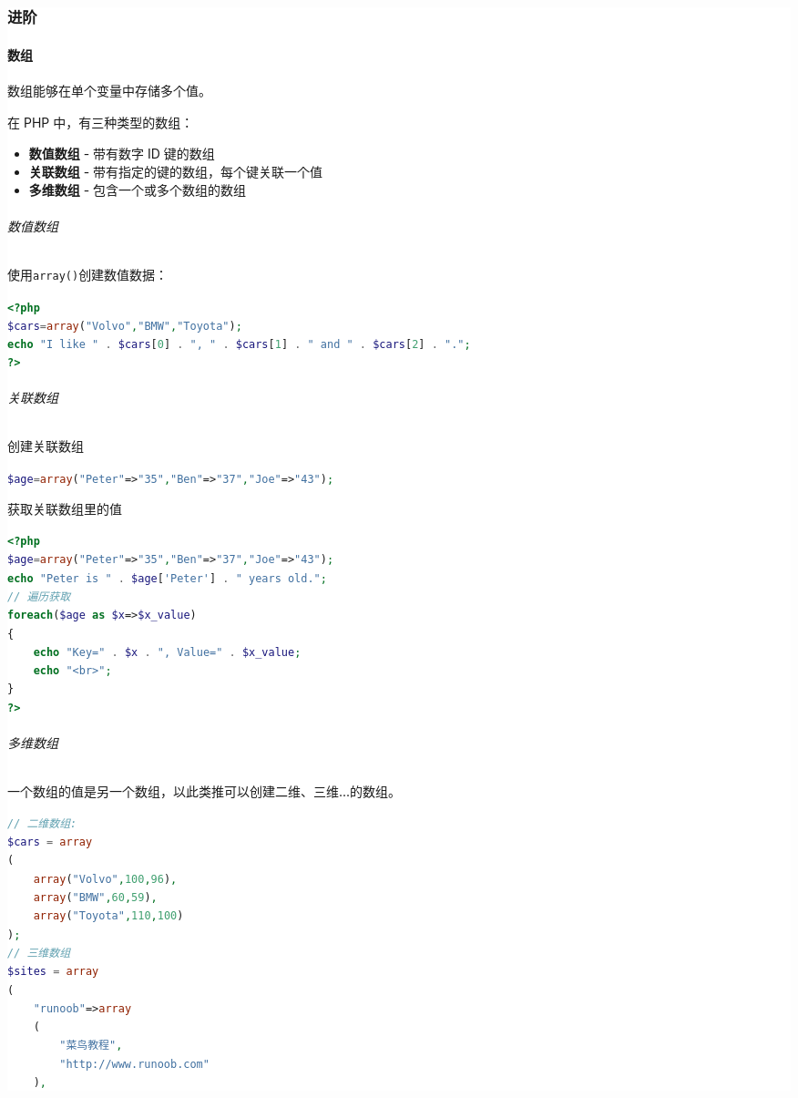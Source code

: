 

### 进阶

#### 数组

数组能够在单个变量中存储多个值。

在 PHP 中，有三种类型的数组：

- **数值数组** - 带有数字 ID 键的数组
- **关联数组** - 带有指定的键的数组，每个键关联一个值
- **多维数组** - 包含一个或多个数组的数组



###### 数值数组

使用`array()`创建数值数据：

```php
<?php
$cars=array("Volvo","BMW","Toyota");
echo "I like " . $cars[0] . ", " . $cars[1] . " and " . $cars[2] . ".";
?>
```



###### 关联数组

创建关联数组

```php
$age=array("Peter"=>"35","Ben"=>"37","Joe"=>"43");
```

获取关联数组里的值

```php
<?php
$age=array("Peter"=>"35","Ben"=>"37","Joe"=>"43");
echo "Peter is " . $age['Peter'] . " years old.";
// 遍历获取
foreach($age as $x=>$x_value)
{
    echo "Key=" . $x . ", Value=" . $x_value;
    echo "<br>";
}
?>
```



###### 多维数组

一个数组的值是另一个数组，以此类推可以创建二维、三维...的数组。

```php
// 二维数组:
$cars = array
(
    array("Volvo",100,96),
    array("BMW",60,59),
    array("Toyota",110,100)
);
// 三维数组
$sites = array 
( 
    "runoob"=>array 
    ( 
        "菜鸟教程", 
        "http://www.runoob.com" 
    ), 
```